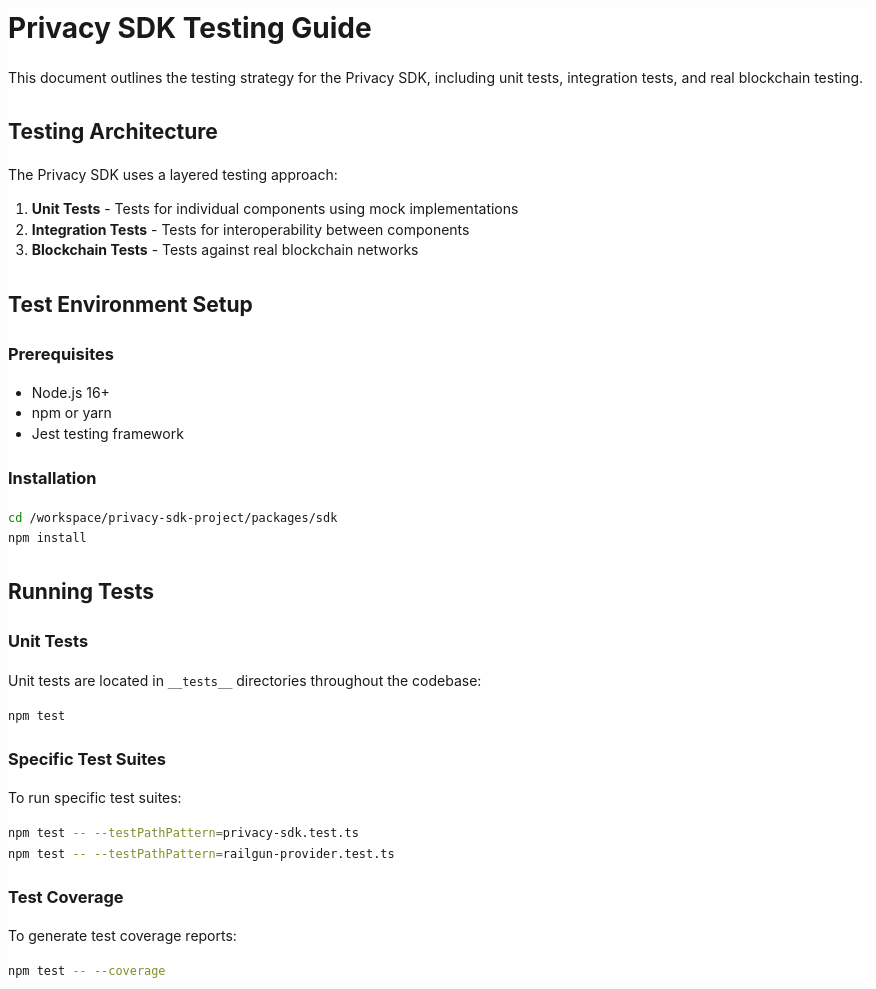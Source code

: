 # Privacy SDK Testing Guide

This document outlines the testing strategy for the Privacy SDK, including unit tests, integration tests, and real blockchain testing.

## Testing Architecture

The Privacy SDK uses a layered testing approach:

1. **Unit Tests** - Tests for individual components using mock implementations
2. **Integration Tests** - Tests for interoperability between components
3. **Blockchain Tests** - Tests against real blockchain networks

## Test Environment Setup

### Prerequisites

- Node.js 16+
- npm or yarn
- Jest testing framework

### Installation

```bash
cd /workspace/privacy-sdk-project/packages/sdk
npm install
```

## Running Tests

### Unit Tests

Unit tests are located in `__tests__` directories throughout the codebase:

```bash
npm test
```

### Specific Test Suites

To run specific test suites:

```bash
npm test -- --testPathPattern=privacy-sdk.test.ts
npm test -- --testPathPattern=railgun-provider.test.ts
```

### Test Coverage

To generate test coverage reports:

```bash
npm test -- --coverage
```
